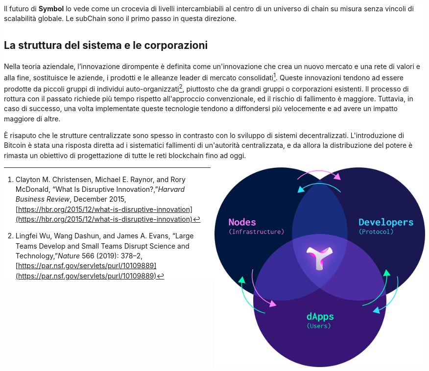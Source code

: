 Il futuro di **Symbol** lo vede come un crocevia di livelli intercambiabili al centro di un universo di chain su misura senza vincoli di scalabilità globale. Le subChain sono il primo passo in questa direzione.

## La struttura del sistema e le corporazioni

Nella teoria aziendale, l’innovazione dirompente è definita come un'innovazione che crea un nuovo mercato e una rete di valori e alla fine, sostituisce le aziende, i prodotti e le alleanze leader di mercato consolidati[^5]. Queste innovazioni tendono ad essere prodotte da piccoli gruppi di individui auto-organizzati[^6], piuttosto che da grandi gruppi o corporazioni esistenti. Il processo di rottura con il passato richiede più tempo rispetto all'approccio convenzionale, ed il rischio di fallimento è maggiore. Tuttavia, in caso di successo, una volta implementate queste tecnologie tendono a diffondersi più velocemente e ad avere un impatto maggiore di altre.

È risaputo che le strutture centralizzate sono spesso in contrasto con lo sviluppo di sistemi decentralizzati. L'introduzione di Bitcoin è stata una risposta diretta ad i sistematici fallimenti di un'autorità centralizzata, e da allora la distribuzione del potere è rimasta un obiettivo di progettazione di tutte le reti blockchain fino ad oggi.

<div style="float: right; width: 50%; margin-left: 8px">
<a href="../images/Symbol%20Venn%20Diagram%201.png" target="_blank">
<img src="../images/Symbol%20Venn%20Diagram%201.png" width="100%" alt="Symbol Venn diagram"/>
</a></div>


[^1]: Griffin Ichiba Hotchkiss, Andrei Maiboroda, and Paul Wackerow, “ETHEREUM VIRTUAL MACHINE (EVM),”docs, ethereum-org-website/src/content/developers/docs/evm/index.md, accessed June 7, 2021,[https://ethereum.org/en/developers/docs/evm/](https://ethereum.org/en/developers/docs/evm/)
[^2]: Store Data, Permanently.,”Home page, arweave.org, 2020,[https://www.arweave.org/](https://www.arweave.org/)
[^3]: David Vorick et al., “Decentralized Internet for a Free Future,”Home page, Skynet, 2021,[https://siasky.net/](https://siasky.net/)
[^4]: Balaji S. Srinivasan, “Yes, You May Need a Blockchain,”Blog post, Balaji S. Srinivasan, May 14, 2019,[https://balajis.com/yes-you-may-need-a-blockchain/](https://balajis.com/yes-you-may-need-a-blockchain/)
[^5]: Clayton M. Christensen, Michael E. Raynor, and Rory McDonald, “What Is Disruptive Innovation?,”*Harvard Business Review*, December 2015,[https://hbr.org/2015/12/what-is-disruptive-innovation](https://hbr.org/2015/12/what-is-disruptive-innovation)
[^6]: Lingfei Wu, Wang Dashun, and James A. Evans, “Large Teams Develop and Small Teams Disrupt Science and Technology,”*Nature* 566 (2019): 378–2,[https://par.nsf.gov/servlets/purl/10109889](https://par.nsf.gov/servlets/purl/10109889)
[^7]: Aaron Shaw and Benjamin Mako Hill, “Laboratories of Oligarchy? How the Iron Law Extends to Peer Production,”*Arxiv*, 2014,[https://arxiv.org/ftp/arxiv/papers/1407/1407.0323.pdf](https://arxiv.org/ftp/arxiv/papers/1407/1407.0323.pdf)
[^8]: Flashbots,”software repository, github.com/flashbots, 2021,[https://github.com/flashbots/pm](https://github.com/flashbots/pm)
[^9]: Phanish Puranam and Dorthe Døjbak Håkonsson, “Valve’s Way,”*Journal of Organization Design* 4, no. 2 (June 2015): 2–,[https://www.researchgate.net/publication/282395703_Valve%27s_Way](https://www.researchgate.net/publication/282395703_Valve%27s_Way)
[^10]: Vitalik Buterin, Zoë Hitzig, and E. Glen Weyl, “Liberal Radicalism: A Flexible Design for Philanthropic Matching Funds,”*Available at SSRN 3243656*, 2018,[https://www.gwern.net/docs/economics/2018-buterin.pdf](https://www.gwern.net/docs/economics/2018-buterin.pdf)